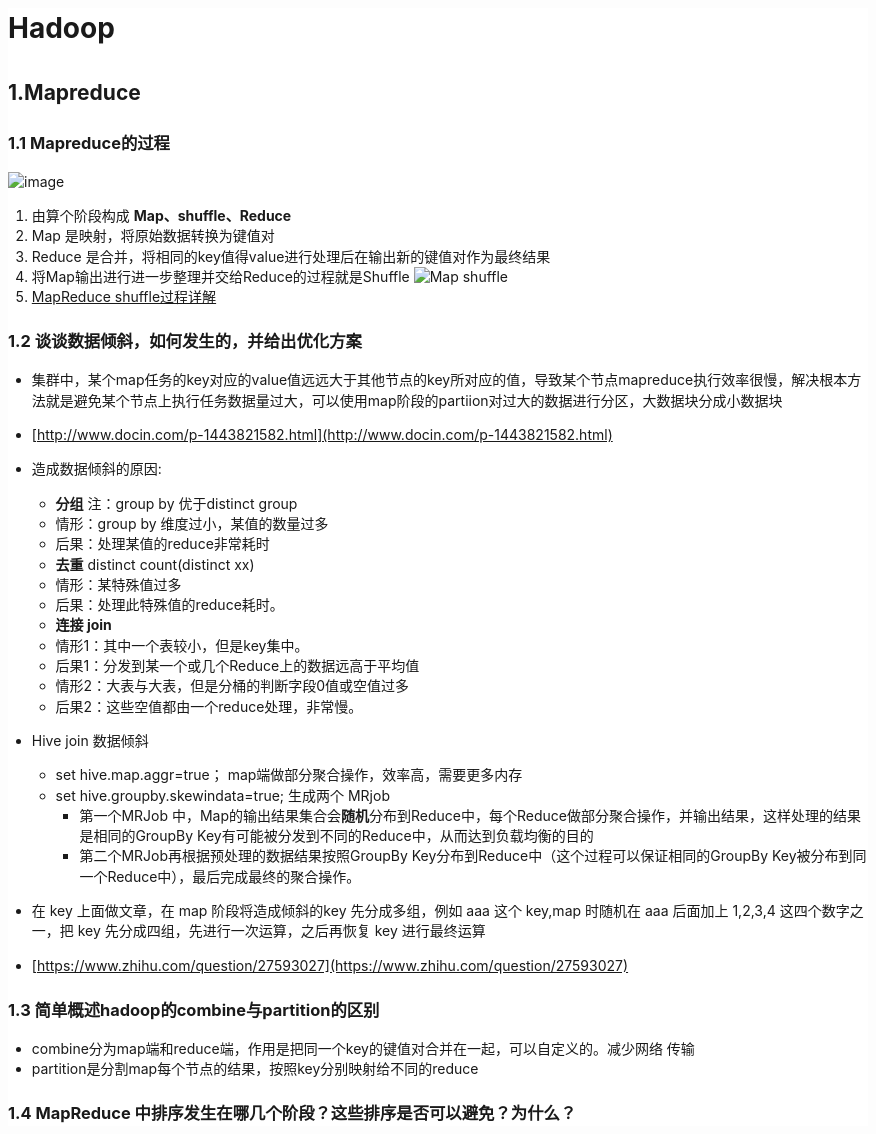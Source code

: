 # Hadoop

## 1.Mapreduce

### 1.1 Mapreduce的过程

 ![image](http://static.lovedata.net/jpg/2018/5/18/21730e68df257d648a1c17284040c966.jpg)
 1. 由算个阶段构成 **Map、shuffle、Reduce**
 2. Map 是映射，将原始数据转换为键值对
 3. Reduce 是合并，将相同的key值得value进行处理后在输出新的键值对作为最终结果
 4. 将Map输出进行进一步整理并交给Reduce的过程就是Shuffle
 ![Map shuffle](http://static.lovedata.net/jpg/2018/5/18/f29021d32b6c5c447e53e7aebd4e326b.jpg)
 5. [MapReduce shuffle过程详解](https://blog.csdn.net/u014374284/article/details/49205885)

### 1.2 谈谈数据倾斜，如何发生的，并给出优化方案

- 集群中，某个map任务的key对应的value值远远大于其他节点的key所对应的值，导致某个节点mapreduce执行效率很慢，解决根本方法就是避免某个节点上执行任务数据量过大，可以使用map阶段的partiion对过大的数据进行分区，大数据块分成小数据块
- [http://www.docin.com/p-1443821582.html](http://www.docin.com/p-1443821582.html)
- 造成数据倾斜的原因:
  - **分组** 注：group by 优于distinct group
  - 情形：group by 维度过小，某值的数量过多
  - 后果：处理某值的reduce非常耗时
  - **去重** distinct count(distinct xx)
  - 情形：某特殊值过多
  - 后果：处理此特殊值的reduce耗时。
  - **连接 join**
  - 情形1：其中一个表较小，但是key集中。
  - 后果1：分发到某一个或几个Reduce上的数据远高于平均值
  - 情形2：大表与大表，但是分桶的判断字段0值或空值过多
  - 后果2：这些空值都由一个reduce处理，非常慢。

- Hive join 数据倾斜
  - set hive.map.aggr=true； map端做部分聚合操作，效率高，需要更多内存
  - set hive.groupby.skewindata=true; 生成两个 MRjob
    - 第一个MRJob 中，Map的输出结果集合会**随机**分布到Reduce中，每个Reduce做部分聚合操作，并输出结果，这样处理的结果是相同的GroupBy Key有可能被分发到不同的Reduce中，从而达到负载均衡的目的
    - 第二个MRJob再根据预处理的数据结果按照GroupBy Key分布到Reduce中（这个过程可以保证相同的GroupBy Key被分布到同一个Reduce中），最后完成最终的聚合操作。

- 在 key 上面做文章，在 map 阶段将造成倾斜的key 先分成多组，例如 aaa 这个 key,map 时随机在 aaa 后面加上 1,2,3,4 这四个数字之一，把 key 先分成四组，先进行一次运算，之后再恢复 key 进行最终运算
- [https://www.zhihu.com/question/27593027](https://www.zhihu.com/question/27593027)

### 1.3 简单概述hadoop的combine与partition的区别

- combine分为map端和reduce端，作用是把同一个key的键值对合并在一起，可以自定义的。减少网络  传输
- partition是分割map每个节点的结果，按照key分别映射给不同的reduce

### 1.4 MapReduce 中排序发生在哪几个阶段？这些排序是否可以避免？为什么？
